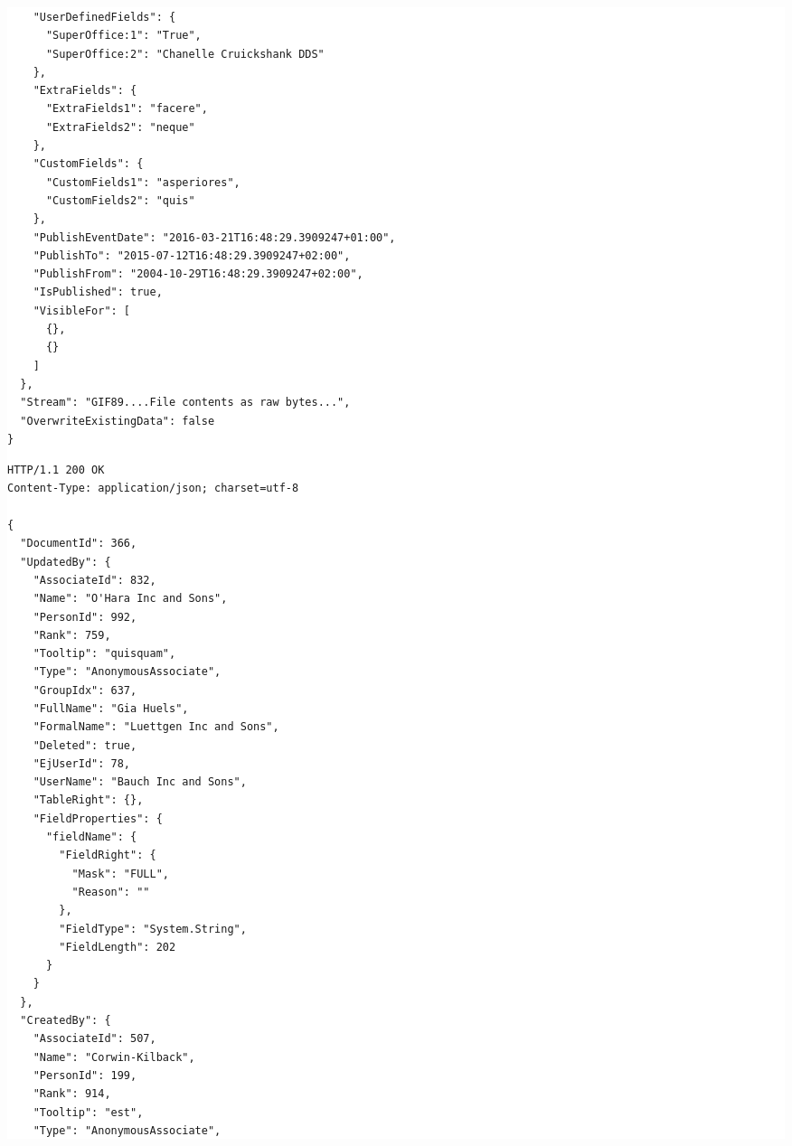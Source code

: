 ```http!
    "UserDefinedFields": {
      "SuperOffice:1": "True",
      "SuperOffice:2": "Chanelle Cruickshank DDS"
    },
    "ExtraFields": {
      "ExtraFields1": "facere",
      "ExtraFields2": "neque"
    },
    "CustomFields": {
      "CustomFields1": "asperiores",
      "CustomFields2": "quis"
    },
    "PublishEventDate": "2016-03-21T16:48:29.3909247+01:00",
    "PublishTo": "2015-07-12T16:48:29.3909247+02:00",
    "PublishFrom": "2004-10-29T16:48:29.3909247+02:00",
    "IsPublished": true,
    "VisibleFor": [
      {},
      {}
    ]
  },
  "Stream": "GIF89....File contents as raw bytes...",
  "OverwriteExistingData": false
}
```

```http_
HTTP/1.1 200 OK
Content-Type: application/json; charset=utf-8

{
  "DocumentId": 366,
  "UpdatedBy": {
    "AssociateId": 832,
    "Name": "O'Hara Inc and Sons",
    "PersonId": 992,
    "Rank": 759,
    "Tooltip": "quisquam",
    "Type": "AnonymousAssociate",
    "GroupIdx": 637,
    "FullName": "Gia Huels",
    "FormalName": "Luettgen Inc and Sons",
    "Deleted": true,
    "EjUserId": 78,
    "UserName": "Bauch Inc and Sons",
    "TableRight": {},
    "FieldProperties": {
      "fieldName": {
        "FieldRight": {
          "Mask": "FULL",
          "Reason": ""
        },
        "FieldType": "System.String",
        "FieldLength": 202
      }
    }
  },
  "CreatedBy": {
    "AssociateId": 507,
    "Name": "Corwin-Kilback",
    "PersonId": 199,
    "Rank": 914,
    "Tooltip": "est",
    "Type": "AnonymousAssociate",
```